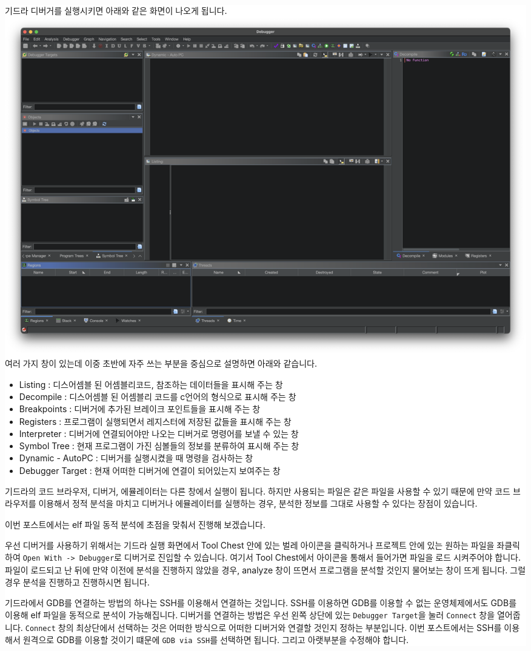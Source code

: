 기드라 디버거를 실행시키면 아래와 같은 화면이 나오게 됩니다.
![](/assets/img/Ghidra-tutorial-for-reversing-beginners/ghidra_debugger.png)
여러 가지 창이 있는데 이중 초반에 자주 쓰는 부분을 중심으로 설명하면 아래와 같습니다.
- Listing : 디스어셈블 된 어셈블리코드, 참조하는 데이터들을 표시해 주는 창
- Decompile : 디스어셈블 된 어셈블리 코드를 c언어의 형식으로 표시해 주는 창
- Breakpoints : 디버거에 추가된 브레이크 포인트들을 표시해 주는 창
- Registers : 프로그램이 실행되면서 레지스터에 저장된 값들을 표시해 주는 창
- Interpreter : 디버거에 연결되어야만 나오는 디버거로 명령어를 보낼 수 있는 창
- Symbol Tree : 현재 프로그램이 가진 심볼들의 정보를 분류하여 표시해 주는 창
- Dynamic - AutoPC : 디버거를 실행시켰을 때 명령을 검사하는 창
- Debugger Target : 현재 어떠한 디버거에 연결이 되어있는지 보여주는 창

기드라의 코드 브라우저, 디버거, 에뮬레이터는 다른 창에서 실행이 됩니다. 하지만 사용되는 파일은 같은 파일을 사용할 수 있기 때문에 만약 코드 브라우저를 이용해서 정적 분석을 마치고 디버거나 에뮬레이터를 실행하는 경우, 분석한 정보를 그대로 사용할 수 있다는 장점이 있습니다.

이번 포스트에서는 elf 파일 동적 분석에 초점을 맞춰서 진행해 보겠습니다.

우선 디버거를 사용하기 위해서는 기드라 실행 화면에서 Tool Chest 안에 있는 벌레 아이콘을 클릭하거나 프로젝트 안에 있는 원하는 파일을 좌클릭하여 `Open With -> Debugger`로 디버거로 진입할 수 있습니다. 여기서 Tool Chest에서 아이콘을 통해서 들어가면 파일을 로드 시켜주어야 합니다. 파일이 로드되고 난 뒤에 만약 이전에 분석을 진행하지 않았을 경우, analyze 창이 뜨면서 프로그램을 분석할 것인지 물어보는 창이 뜨게 됩니다. 그럴 경우 분석을 진행하고 진행하시면 됩니다.

기드라에서 GDB를 연결하는 방법의 하나는 SSH를 이용해서 연결하는 것입니다. SSH를 이용하면 GDB를 이용할 수 없는 운영체제에서도 GDB를 이용해 elf 파일을 동적으로 분석이 가능해집니다. 디버거를 연결하는 방법은 우선 왼쪽 상단에 있는 `Debugger Target`을 눌러 `Connect` 창을 열어줍니다. `Connect` 창의 최상단에서 선택하는 것은 어떠한 방식으로 어떠한 디버거와 연결할 것인지 정하는 부분입니다. 이번 포스트에서는 SSH를 이용해서 원격으로 GDB를 이용할 것이기 떄문에 `GDB via SSH`를 선택하면 됩니다. 그리고 아랫부분을 수정해야 합니다.